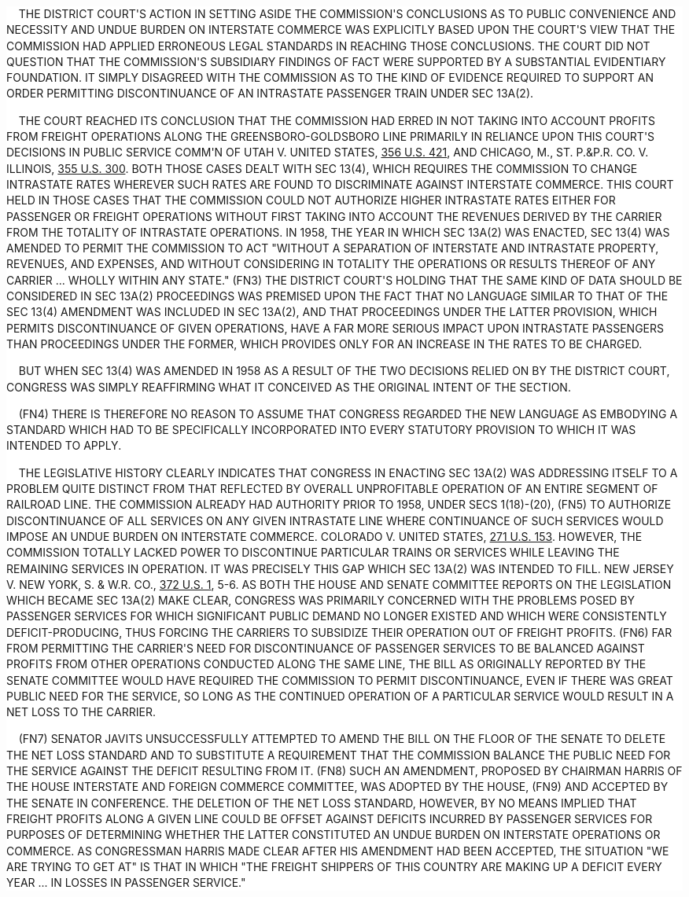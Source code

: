     THE DISTRICT COURT'S ACTION IN SETTING ASIDE THE COMMISSION'S CONCLUSIONS AS TO PUBLIC CONVENIENCE AND NECESSITY AND UNDUE BURDEN ON INTERSTATE COMMERCE WAS EXPLICITLY BASED UPON THE COURT'S VIEW THAT THE COMMISSION HAD APPLIED ERRONEOUS LEGAL STANDARDS IN REACHING THOSE CONCLUSIONS.  THE COURT DID NOT QUESTION THAT THE COMMISSION'S SUBSIDIARY FINDINGS OF FACT WERE SUPPORTED BY A SUBSTANTIAL EVIDENTIARY FOUNDATION.  IT SIMPLY DISAGREED WITH THE COMMISSION AS TO THE KIND OF EVIDENCE REQUIRED TO SUPPORT AN ORDER PERMITTING DISCONTINUANCE OF AN INTRASTATE PASSENGER TRAIN UNDER SEC 13A(2).

    THE COURT REACHED ITS CONCLUSION THAT THE COMMISSION HAD ERRED IN NOT TAKING INTO ACCOUNT PROFITS FROM FREIGHT OPERATIONS ALONG THE GREENSBORO-GOLDSBORO LINE PRIMARILY IN RELIANCE UPON THIS COURT'S DECISIONS IN PUBLIC SERVICE COMM'N OF UTAH V. UNITED STATES, [356 U.S. 421][/us/courts/scotus/usReporter/356/421], AND CHICAGO, M., ST. P.&P.R. CO. V. ILLINOIS, [355 U.S. 300][/us/courts/scotus/usReporter/355/300].  BOTH THOSE CASES DEALT WITH SEC 13(4), WHICH REQUIRES THE COMMISSION TO CHANGE INTRASTATE RATES WHEREVER SUCH RATES ARE FOUND TO DISCRIMINATE AGAINST INTERSTATE COMMERCE.  THIS COURT HELD IN THOSE CASES THAT THE COMMISSION COULD NOT AUTHORIZE HIGHER INTRASTATE RATES EITHER FOR PASSENGER OR FREIGHT OPERATIONS WITHOUT FIRST TAKING INTO ACCOUNT THE REVENUES DERIVED BY THE CARRIER FROM THE TOTALITY OF INTRASTATE OPERATIONS.  IN 1958, THE YEAR IN WHICH SEC 13A(2) WAS ENACTED, SEC 13(4) WAS AMENDED TO PERMIT THE COMMISSION TO ACT "WITHOUT A SEPARATION OF INTERSTATE AND INTRASTATE PROPERTY, REVENUES, AND EXPENSES, AND WITHOUT CONSIDERING IN TOTALITY THE OPERATIONS OR RESULTS THEREOF OF ANY CARRIER  ...  WHOLLY WITHIN ANY STATE."  (FN3) THE DISTRICT COURT'S HOLDING THAT THE SAME KIND OF DATA SHOULD BE CONSIDERED IN SEC 13A(2) PROCEEDINGS WAS PREMISED UPON THE FACT THAT NO LANGUAGE SIMILAR TO THAT OF THE SEC 13(4) AMENDMENT WAS INCLUDED IN SEC 13A(2), AND THAT PROCEEDINGS UNDER THE LATTER PROVISION, WHICH PERMITS DISCONTINUANCE OF GIVEN OPERATIONS, HAVE A FAR MORE SERIOUS IMPACT UPON INTRASTATE PASSENGERS THAN PROCEEDINGS UNDER THE FORMER, WHICH PROVIDES ONLY FOR AN INCREASE IN THE RATES TO BE CHARGED.

    BUT WHEN SEC 13(4) WAS AMENDED IN 1958 AS A RESULT OF THE TWO DECISIONS RELIED ON BY THE DISTRICT COURT, CONGRESS WAS SIMPLY REAFFIRMING WHAT IT CONCEIVED AS THE ORIGINAL INTENT OF THE SECTION.

    (FN4)  THERE IS THEREFORE NO REASON TO ASSUME THAT CONGRESS REGARDED THE NEW LANGUAGE AS EMBODYING A STANDARD WHICH HAD TO BE SPECIFICALLY INCORPORATED INTO EVERY STATUTORY PROVISION TO WHICH IT WAS INTENDED TO APPLY.

    THE LEGISLATIVE HISTORY CLEARLY INDICATES THAT CONGRESS IN ENACTING SEC 13A(2) WAS ADDRESSING ITSELF TO A PROBLEM QUITE DISTINCT FROM THAT REFLECTED BY OVERALL UNPROFITABLE OPERATION OF AN ENTIRE SEGMENT OF RAILROAD LINE.  THE COMMISSION ALREADY HAD AUTHORITY PRIOR TO 1958, UNDER SECS 1(18)-(20), (FN5) TO AUTHORIZE DISCONTINUANCE OF ALL SERVICES ON ANY GIVEN INTRASTATE LINE WHERE CONTINUANCE OF SUCH SERVICES WOULD IMPOSE AN UNDUE BURDEN ON INTERSTATE COMMERCE.  COLORADO V. UNITED STATES, [271 U.S. 153][/us/courts/scotus/usReporter/271/153].  HOWEVER, THE COMMISSION TOTALLY LACKED POWER TO DISCONTINUE PARTICULAR TRAINS OR SERVICES WHILE LEAVING THE REMAINING SERVICES IN OPERATION.  IT WAS PRECISELY THIS GAP WHICH SEC 13A(2) WAS INTENDED TO FILL.  NEW JERSEY V. NEW YORK, S. & W.R. CO., [372 U.S. 1][/us/courts/scotus/usReporter/372/1], 5-6.  AS BOTH THE HOUSE AND SENATE COMMITTEE REPORTS ON THE LEGISLATION WHICH BECAME SEC 13A(2) MAKE CLEAR, CONGRESS WAS PRIMARILY CONCERNED WITH THE PROBLEMS POSED BY PASSENGER SERVICES FOR WHICH SIGNIFICANT PUBLIC DEMAND NO LONGER EXISTED AND WHICH WERE CONSISTENTLY DEFICIT-PRODUCING, THUS FORCING THE CARRIERS TO SUBSIDIZE THEIR OPERATION OUT OF FREIGHT PROFITS.  (FN6)  FAR FROM PERMITTING THE CARRIER'S NEED FOR DISCONTINUANCE OF PASSENGER SERVICES TO BE BALANCED AGAINST PROFITS FROM OTHER OPERATIONS CONDUCTED ALONG THE SAME LINE, THE BILL AS ORIGINALLY REPORTED BY THE SENATE COMMITTEE WOULD HAVE REQUIRED THE COMMISSION TO PERMIT DISCONTINUANCE, EVEN IF THERE WAS GREAT PUBLIC NEED FOR THE SERVICE, SO LONG AS THE CONTINUED OPERATION OF A PARTICULAR SERVICE WOULD RESULT IN A NET LOSS TO THE CARRIER.

    (FN7)  SENATOR JAVITS UNSUCCESSFULLY ATTEMPTED TO AMEND THE BILL ON THE FLOOR OF THE SENATE TO DELETE THE NET LOSS STANDARD AND TO SUBSTITUTE A REQUIREMENT THAT THE COMMISSION BALANCE THE PUBLIC NEED FOR THE SERVICE AGAINST THE DEFICIT RESULTING FROM IT.  (FN8)  SUCH AN AMENDMENT, PROPOSED BY CHAIRMAN HARRIS OF THE HOUSE INTERSTATE AND FOREIGN COMMERCE COMMITTEE, WAS ADOPTED BY THE HOUSE, (FN9) AND ACCEPTED BY THE SENATE IN CONFERENCE.  THE DELETION OF THE NET LOSS STANDARD, HOWEVER, BY NO MEANS IMPLIED THAT FREIGHT PROFITS ALONG A GIVEN LINE COULD BE OFFSET AGAINST DEFICITS INCURRED BY PASSENGER SERVICES FOR PURPOSES OF DETERMINING WHETHER THE LATTER CONSTITUTED AN UNDUE BURDEN ON INTERSTATE OPERATIONS OR COMMERCE.  AS CONGRESSMAN HARRIS MADE CLEAR AFTER HIS AMENDMENT HAD BEEN ACCEPTED, THE SITUATION "WE ARE TRYING TO GET AT" IS THAT IN WHICH "THE FREIGHT SHIPPERS OF THIS COUNTRY ARE MAKING UP A DEFICIT EVERY YEAR  ...  IN LOSSES IN PASSENGER SERVICE."


[/us/courts/scotus/usReporter/376/93]: https://publicdocs.github.io/go/links?ns=uslm-x&ref=%2Fus%2Fcourts%2Fscotus%2FusReporter%2F376%2F93
[/us/courts/scotus/usReporter/271/153]: https://publicdocs.github.io/go/links?ns=uslm-x&ref=%2Fus%2Fcourts%2Fscotus%2FusReporter%2F271%2F153
[/us/courts/scotus/usReporter/373/907]: https://publicdocs.github.io/go/links?ns=uslm-x&ref=%2Fus%2Fcourts%2Fscotus%2FusReporter%2F373%2F907
[/us/courts/scotus/usReporter/356/421]: https://publicdocs.github.io/go/links?ns=uslm-x&ref=%2Fus%2Fcourts%2Fscotus%2FusReporter%2F356%2F421
[/us/courts/scotus/usReporter/355/300]: https://publicdocs.github.io/go/links?ns=uslm-x&ref=%2Fus%2Fcourts%2Fscotus%2FusReporter%2F355%2F300
[/us/courts/scotus/usReporter/271/153]: https://publicdocs.github.io/go/links?ns=uslm-x&ref=%2Fus%2Fcourts%2Fscotus%2FusReporter%2F271%2F153
[/us/courts/scotus/usReporter/372/1]: https://publicdocs.github.io/go/links?ns=uslm-x&ref=%2Fus%2Fcourts%2Fscotus%2FusReporter%2F372%2F1
[/us/courts/scotus/usReporter/271/153]: https://publicdocs.github.io/go/links?ns=uslm-x&ref=%2Fus%2Fcourts%2Fscotus%2FusReporter%2F271%2F153
[/us/usc/t49/s13]: https://publicdocs.github.io/go/links?ns=uslm&ref=%2Fus%2Fusc%2Ft49%2Fs13
[/us/usc/t49/s13]: https://publicdocs.github.io/go/links?ns=uslm&ref=%2Fus%2Fusc%2Ft49%2Fs13
[/us/usc/t49/s1]: https://publicdocs.github.io/go/links?ns=uslm&ref=%2Fus%2Fusc%2Ft49%2Fs1
[/us/usc/t49/s1]: https://publicdocs.github.io/go/links?ns=uslm&ref=%2Fus%2Fusc%2Ft49%2Fs1
[/us/usc/t49/s1]: https://publicdocs.github.io/go/links?ns=uslm&ref=%2Fus%2Fusc%2Ft49%2Fs1
[/us/courts/scotus/usReporter/372/1]: https://publicdocs.github.io/go/links?ns=uslm-x&ref=%2Fus%2Fcourts%2Fscotus%2FusReporter%2F372%2F1
[/us/usc/t49/s13]: https://publicdocs.github.io/go/links?ns=uslm&ref=%2Fus%2Fusc%2Ft49%2Fs13
[/us/stat/72/571]: https://publicdocs.github.io/go/links?ns=uslm&ref=%2Fus%2Fstat%2F72%2F571
[/us/usc/t49/s13]: https://publicdocs.github.io/go/links?ns=uslm&ref=%2Fus%2Fusc%2Ft49%2Fs13
[/us/courts/scotus/usReporter/368/81]: https://publicdocs.github.io/go/links?ns=uslm-x&ref=%2Fus%2Fcourts%2Fscotus%2FusReporter%2F368%2F81
[/us/courts/scotus/usReporter/355/300]: https://publicdocs.github.io/go/links?ns=uslm-x&ref=%2Fus%2Fcourts%2Fscotus%2FusReporter%2F355%2F300
[/us/courts/scotus/usReporter/271/153]: https://publicdocs.github.io/go/links?ns=uslm-x&ref=%2Fus%2Fcourts%2Fscotus%2FusReporter%2F271%2F153
[/us/courts/scotus/usReporter/284/360]: https://publicdocs.github.io/go/links?ns=uslm-x&ref=%2Fus%2Fcourts%2Fscotus%2FusReporter%2F284%2F360
[/us/courts/scotus/usReporter/355/300]: https://publicdocs.github.io/go/links?ns=uslm-x&ref=%2Fus%2Fcourts%2Fscotus%2FusReporter%2F355%2F300
[/us/courts/scotus/usReporter/356/421]: https://publicdocs.github.io/go/links?ns=uslm-x&ref=%2Fus%2Fcourts%2Fscotus%2FusReporter%2F356%2F421
[/us/stat/72/570]: https://publicdocs.github.io/go/links?ns=uslm&ref=%2Fus%2Fstat%2F72%2F570
[/us/usc/t49/s13]: https://publicdocs.github.io/go/links?ns=uslm&ref=%2Fus%2Fusc%2Ft49%2Fs13
[/us/courts/scotus/usReporter/365/649]: https://publicdocs.github.io/go/links?ns=uslm-x&ref=%2Fus%2Fcourts%2Fscotus%2FusReporter%2F365%2F649
[/us/courts/scotus/usReporter/356/421]: https://publicdocs.github.io/go/links?ns=uslm-x&ref=%2Fus%2Fcourts%2Fscotus%2FusReporter%2F356%2F421
[/us/courts/scotus/usReporter/368/81]: https://publicdocs.github.io/go/links?ns=uslm-x&ref=%2Fus%2Fcourts%2Fscotus%2FusReporter%2F368%2F81
[/us/courts/scotus/usReporter/271/153]: https://publicdocs.github.io/go/links?ns=uslm-x&ref=%2Fus%2Fcourts%2Fscotus%2FusReporter%2F271%2F153
[/us/courts/scotus/usReporter/271/153]: https://publicdocs.github.io/go/links?ns=uslm-x&ref=%2Fus%2Fcourts%2Fscotus%2FusReporter%2F271%2F153
[/us/stat/41/477]: https://publicdocs.github.io/go/links?ns=uslm&ref=%2Fus%2Fstat%2F41%2F477
[/us/courts/scotus/usReporter/284/360]: https://publicdocs.github.io/go/links?ns=uslm-x&ref=%2Fus%2Fcourts%2Fscotus%2FusReporter%2F284%2F360